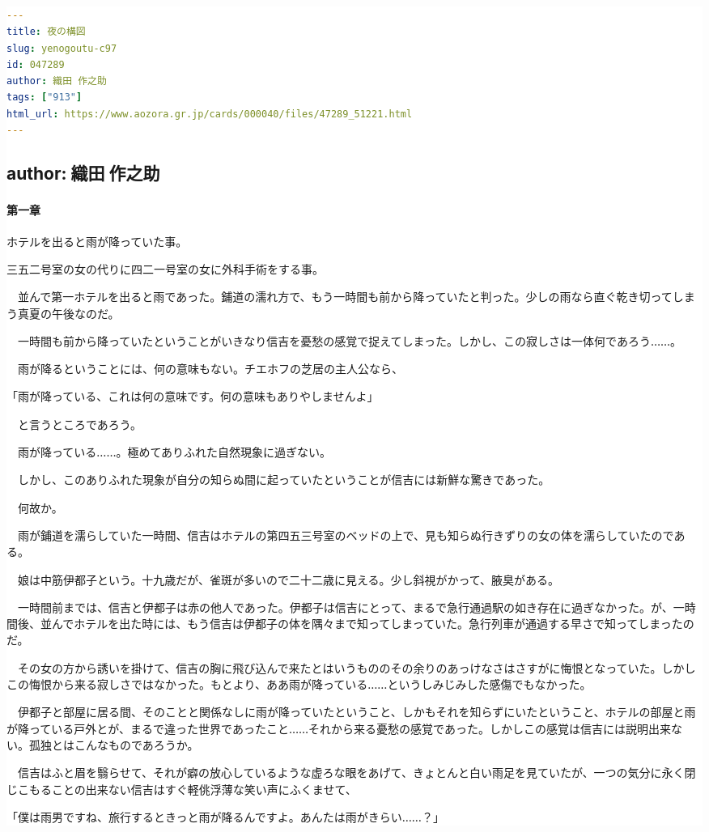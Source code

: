 ```yaml
---
title: 夜の構図
slug: yenogoutu-c97
id: 047289
author: 織田 作之助
tags: ["913"]
html_url: https://www.aozora.gr.jp/cards/000040/files/47289_51221.html
---
```


## author: 織田 作之助

#### 第一章






ホテルを出ると雨が降っていた事。

三五二号室の女の代りに四二一号室の女に外科手術をする事。







　並んで第一ホテルを出ると雨であった。鋪道の濡れ方で、もう一時間も前から降っていたと判った。少しの雨なら直ぐ乾き切ってしまう真夏の午後なのだ。

　一時間も前から降っていたということがいきなり信吉を憂愁の感覚で捉えてしまった。しかし、この寂しさは一体何であろう……。

　雨が降るということには、何の意味もない。チエホフの芝居の主人公なら、

「雨が降っている、これは何の意味です。何の意味もありやしませんよ」

　と言うところであろう。

　雨が降っている……。極めてありふれた自然現象に過ぎない。

　しかし、このありふれた現象が自分の知らぬ間に起っていたということが信吉には新鮮な驚きであった。

　何故か。

　雨が鋪道を濡らしていた一時間、信吉はホテルの第四五三号室のベッドの上で、見も知らぬ行きずりの女の体を濡らしていたのである。

　娘は中筋伊都子という。十九歳だが、雀斑が多いので二十二歳に見える。少し斜視がかって、腋臭がある。

　一時間前までは、信吉と伊都子は赤の他人であった。伊都子は信吉にとって、まるで急行通過駅の如き存在に過ぎなかった。が、一時間後、並んでホテルを出た時には、もう信吉は伊都子の体を隅々まで知ってしまっていた。急行列車が通過する早さで知ってしまったのだ。

　その女の方から誘いを掛けて、信吉の胸に飛び込んで来たとはいうもののその余りのあっけなさはさすがに悔恨となっていた。しかしこの悔恨から来る寂しさではなかった。もとより、ああ雨が降っている……というしみじみした感傷でもなかった。

　伊都子と部屋に居る間、そのことと関係なしに雨が降っていたということ、しかもそれを知らずにいたということ、ホテルの部屋と雨が降っている戸外とが、まるで違った世界であったこと……それから来る憂愁の感覚であった。しかしこの感覚は信吉には説明出来ない。孤独とはこんなものであろうか。

　信吉はふと眉を翳らせて、それが癖の放心しているような虚ろな眼をあげて、きょとんと白い雨足を見ていたが、一つの気分に永く閉じこもることの出来ない信吉はすぐ軽佻浮薄な笑い声にふくませて、

「僕は雨男ですね、旅行するときっと雨が降るんですよ。あんたは雨がきらい……？」
